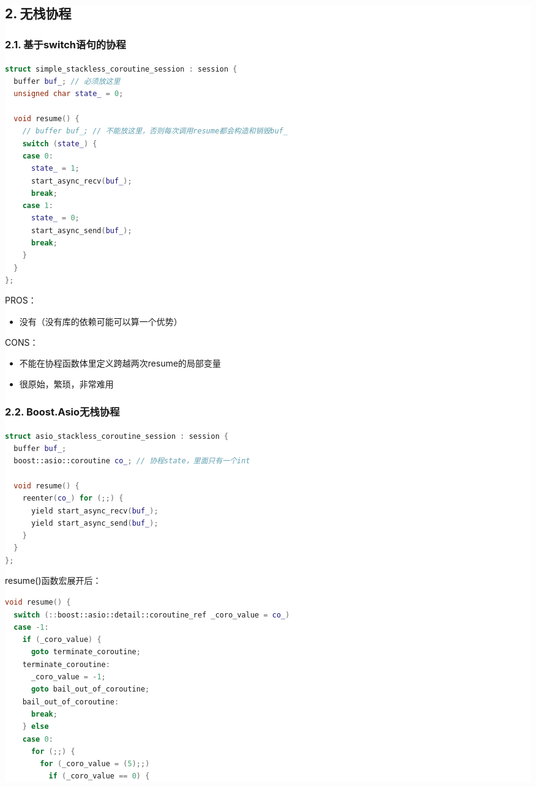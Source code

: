## 2. 无栈协程

### 2.1. 基于switch语句的协程
```cpp
struct simple_stackless_coroutine_session : session {
  buffer buf_; // 必须放这里
  unsigned char state_ = 0;

  void resume() {
    // buffer buf_; // 不能放这里，否则每次调用resume都会构造和销毁buf_
    switch (state_) {
    case 0:
      state_ = 1;
      start_async_recv(buf_);
      break;
    case 1:
      state_ = 0;
      start_async_send(buf_);
      break;
    }
  }
};
```

PROS：

- 没有（没有库的依赖可能可以算一个优势）

CONS：

- 不能在协程函数体里定义跨越两次resume的局部变量

- 很原始，繁琐，非常难用

### 2.2. Boost.Asio无栈协程
```cpp
struct asio_stackless_coroutine_session : session {
  buffer buf_;
  boost::asio::coroutine co_; // 协程state，里面只有一个int

  void resume() {
    reenter(co_) for (;;) {
      yield start_async_recv(buf_);
      yield start_async_send(buf_);
    }
  }
};
```
resume()函数宏展开后：
```cpp
void resume() {
  switch (::boost::asio::detail::coroutine_ref _coro_value = co_)
  case -1:
    if (_coro_value) {
      goto terminate_coroutine;
    terminate_coroutine:
      _coro_value = -1;
      goto bail_out_of_coroutine;
    bail_out_of_coroutine:
      break;
    } else
    case 0:
      for (;;) {
        for (_coro_value = (5);;)
          if (_coro_value == 0) {
```